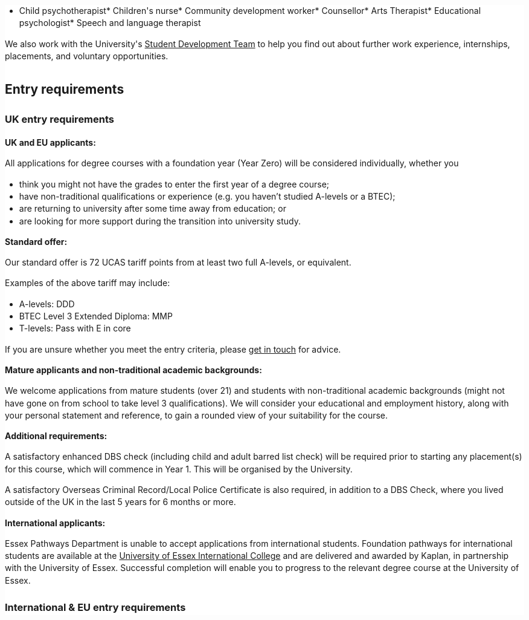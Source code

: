 * Child psychotherapist* Children's nurse* Community development worker* Counsellor* Arts Therapist* Educational psychologist* Speech and language therapist

We also work with the University's [Student Development Team](http://www.essex.ac.uk/careers) to help you find out about further work experience, internships, placements, and voluntary opportunities.

## Entry requirements

### UK entry requirements

**UK and EU applicants:**  

All applications for degree courses with a foundation year (Year Zero) will be considered individually, whether you

* think you might not have the grades to enter the first year of a degree course;
* have non-traditional qualifications or experience (e.g. you haven’t studied A-levels or a BTEC);
* are returning to university after some time away from education; or
* are looking for more support during the transition into university study.

**Standard offer:**   

Our standard offer is 72 UCAS tariff points from at least two full A-levels, or equivalent.

Examples of the above tariff may include:

* A-levels: DDD
* BTEC Level 3 Extended Diploma: MMP
* T-levels: Pass with E in core

If you are unsure whether you meet the entry criteria, please [get in touch](mailto:epquery@essex.ac.uk) for advice.

**Mature applicants and non-traditional academic backgrounds:**  

We welcome applications from mature students (over 21) and students with non-traditional academic backgrounds (might not have gone on from school to take level 3 qualifications). We will consider your educational and employment history, along with your personal statement and reference, to gain a rounded view of your suitability for the course.

**Additional requirements:**

A satisfactory enhanced DBS check (including child and adult barred list check) will be required prior to starting any placement(s) for this course, which will commence in Year 1. This will be organised by the University.
  
A satisfactory Overseas Criminal Record/Local Police Certificate is also required, in addition to a DBS Check, where you lived outside of the UK in the last 5 years for 6 months or more.

**International applicants:**   

Essex Pathways Department is unable to accept applications from international students. Foundation pathways for international students are available at the [University of Essex International College](https://www.kaplanpathways.com/colleges/university-essex-international-college/) and are delivered and awarded by Kaplan, in partnership with the University of Essex. Successful completion will enable you to progress to the relevant degree course at the University of Essex.

### International & EU entry requirements

